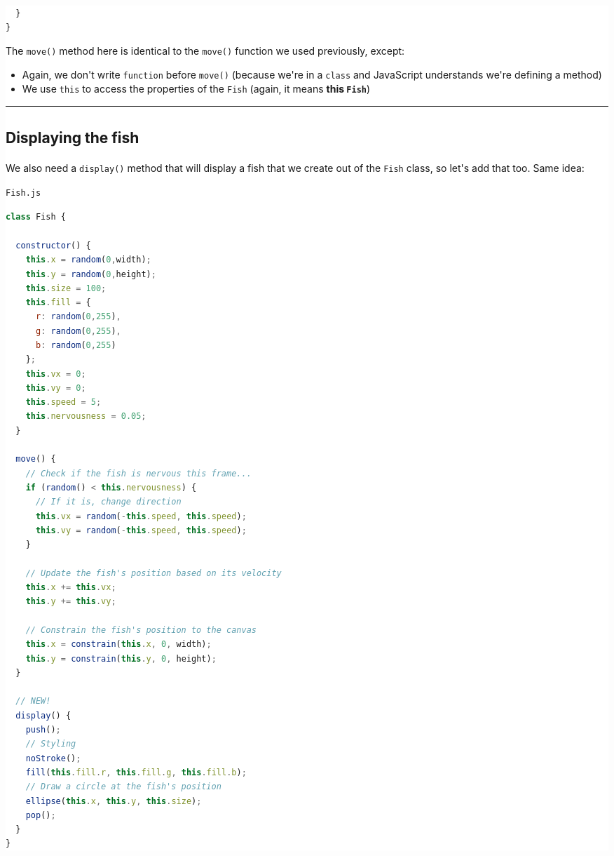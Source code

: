 ```javascript
  }
}
```

The `move()` method here is identical to the `move()` function we used previously, except:

- Again, we don't write `function` before `move()` (because we're in a `class` and JavaScript understands we're defining a method)
- We use `this` to access the properties of the `Fish` (again, it means __this `Fish`__)

---

## Displaying the fish

We also need a `display()` method that will display a fish that we create out of the `Fish` class, so let's add that too. Same idea:

`Fish.js`
```javascript
class Fish {

  constructor() {
    this.x = random(0,width);
    this.y = random(0,height);
    this.size = 100;
    this.fill = {
      r: random(0,255),
      g: random(0,255),
      b: random(0,255)
    };
    this.vx = 0;
    this.vy = 0;
    this.speed = 5;
    this.nervousness = 0.05;
  }

  move() {
    // Check if the fish is nervous this frame...
    if (random() < this.nervousness) {
      // If it is, change direction
      this.vx = random(-this.speed, this.speed);
      this.vy = random(-this.speed, this.speed);
    }

    // Update the fish's position based on its velocity
    this.x += this.vx;
    this.y += this.vy;

    // Constrain the fish's position to the canvas
    this.x = constrain(this.x, 0, width);
    this.y = constrain(this.y, 0, height);
  }

  // NEW!
  display() {
    push();
    // Styling
    noStroke();
    fill(this.fill.r, this.fill.g, this.fill.b);
    // Draw a circle at the fish's position
    ellipse(this.x, this.y, this.size);
    pop();
  }
}
```